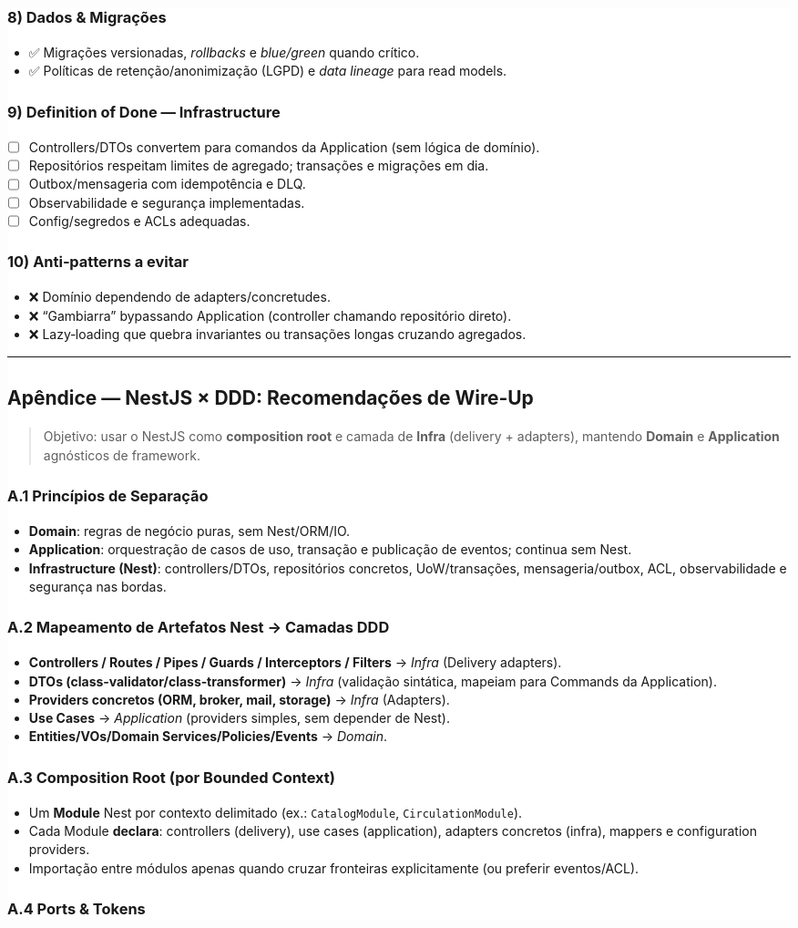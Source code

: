 ### 8) Dados & Migrações

* ✅ Migrações versionadas, *rollbacks* e *blue/green* quando crítico.
* ✅ Políticas de retenção/anonimização (LGPD) e *data lineage* para read models.

### 9) Definition of Done — Infrastructure

* [ ] Controllers/DTOs convertem para comandos da Application (sem lógica de domínio).
* [ ] Repositórios respeitam limites de agregado; transações e migrações em dia.
* [ ] Outbox/mensageria com idempotência e DLQ.
* [ ] Observabilidade e segurança implementadas.
* [ ] Config/segredos e ACLs adequadas.

### 10) Anti‑patterns a evitar

* ❌ Domínio dependendo de adapters/concretudes.
* ❌ “Gambiarra” bypassando Application (controller chamando repositório direto).
* ❌ Lazy‑loading que quebra invariantes ou transações longas cruzando agregados.

---

## Apêndice — NestJS × DDD: Recomendações de Wire‑Up

> Objetivo: usar o NestJS como **composition root** e camada de **Infra** (delivery + adapters), mantendo **Domain** e **Application** agnósticos de framework.

### A.1 Princípios de Separação

* **Domain**: regras de negócio puras, sem Nest/ORM/IO.
* **Application**: orquestração de casos de uso, transação e publicação de eventos; continua sem Nest.
* **Infrastructure (Nest)**: controllers/DTOs, repositórios concretos, UoW/transações, mensageria/outbox, ACL, observabilidade e segurança nas bordas.

### A.2 Mapeamento de Artefatos Nest → Camadas DDD

* **Controllers / Routes / Pipes / Guards / Interceptors / Filters** → *Infra* (Delivery adapters).
* **DTOs (class‑validator/class‑transformer)** → *Infra* (validação sintática, mapeiam para Commands da Application).
* **Providers concretos (ORM, broker, mail, storage)** → *Infra* (Adapters).
* **Use Cases** → *Application* (providers simples, sem depender de Nest).
* **Entities/VOs/Domain Services/Policies/Events** → *Domain*.

### A.3 Composition Root (por Bounded Context)

* Um **Module** Nest por contexto delimitado (ex.: `CatalogModule`, `CirculationModule`).
* Cada Module **declara**: controllers (delivery), use cases (application), adapters concretos (infra), mappers e configuration providers.
* Importação entre módulos apenas quando cruzar fronteiras explicitamente (ou preferir eventos/ACL).

### A.4 Ports & Tokens
